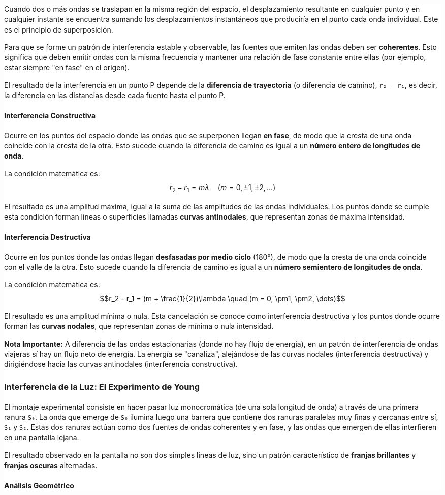 Cuando dos o más ondas se traslapan en la misma región del espacio, el desplazamiento resultante en cualquier punto y en cualquier instante se encuentra sumando los desplazamientos instantáneos que produciría en el punto cada onda individual. Este es el principio de superposición.

Para que se forme un patrón de interferencia estable y observable, las fuentes que emiten las ondas deben ser **coherentes**. Esto significa que deben emitir ondas con la misma frecuencia y mantener una relación de fase constante entre ellas (por ejemplo, estar siempre "en fase" en el origen).

El resultado de la interferencia en un punto P depende de la **diferencia de trayectoria** (o diferencia de camino), `r₂ - r₁`, es decir, la diferencia en las distancias desde cada fuente hasta el punto P.

#### Interferencia Constructiva

Ocurre en los puntos del espacio donde las ondas que se superponen llegan **en fase**, de modo que la cresta de una onda coincide con la cresta de la otra. Esto sucede cuando la diferencia de camino es igual a un **número entero de longitudes de onda**.

La condición matemática es:
$$r_2 - r_1 = m\lambda \quad (m = 0, \pm1, \pm2, \dots)$$

El resultado es una amplitud máxima, igual a la suma de las amplitudes de las ondas individuales. Los puntos donde se cumple esta condición forman líneas o superficies llamadas **curvas antinodales**, que representan zonas de máxima intensidad.

#### Interferencia Destructiva

Ocurre en los puntos donde las ondas llegan **desfasadas por medio ciclo** (180°), de modo que la cresta de una onda coincide con el valle de la otra. Esto sucede cuando la diferencia de camino es igual a un **número semientero de longitudes de onda**.

La condición matemática es:
$$r_2 - r_1 = (m + \frac{1}{2})\lambda \quad (m = 0, \pm1, \pm2, \dots)$$

El resultado es una amplitud mínima o nula. Esta cancelación se conoce como interferencia destructiva y los puntos donde ocurre forman las **curvas nodales**, que representan zonas de mínima o nula intensidad.

**Nota Importante:** A diferencia de las ondas estacionarias (donde no hay flujo de energía), en un patrón de interferencia de ondas viajeras sí hay un flujo neto de energía. La energía se "canaliza", alejándose de las curvas nodales (interferencia destructiva) y dirigiéndose hacia las curvas antinodales (interferencia constructiva).

### Interferencia de la Luz: El Experimento de Young

El montaje experimental consiste en hacer pasar luz monocromática (de una sola longitud de onda) a través de una primera ranura `S₀`. La onda que emerge de `S₀` ilumina luego una barrera que contiene dos ranuras paralelas muy finas y cercanas entre sí, `S₁` y `S₂`. Estas dos ranuras actúan como dos fuentes de ondas coherentes y en fase, y las ondas que emergen de ellas interfieren en una pantalla lejana.

El resultado observado en la pantalla no son dos simples líneas de luz, sino un patrón característico de **franjas brillantes** y **franjas oscuras** alternadas.

#### Análisis Geométrico
